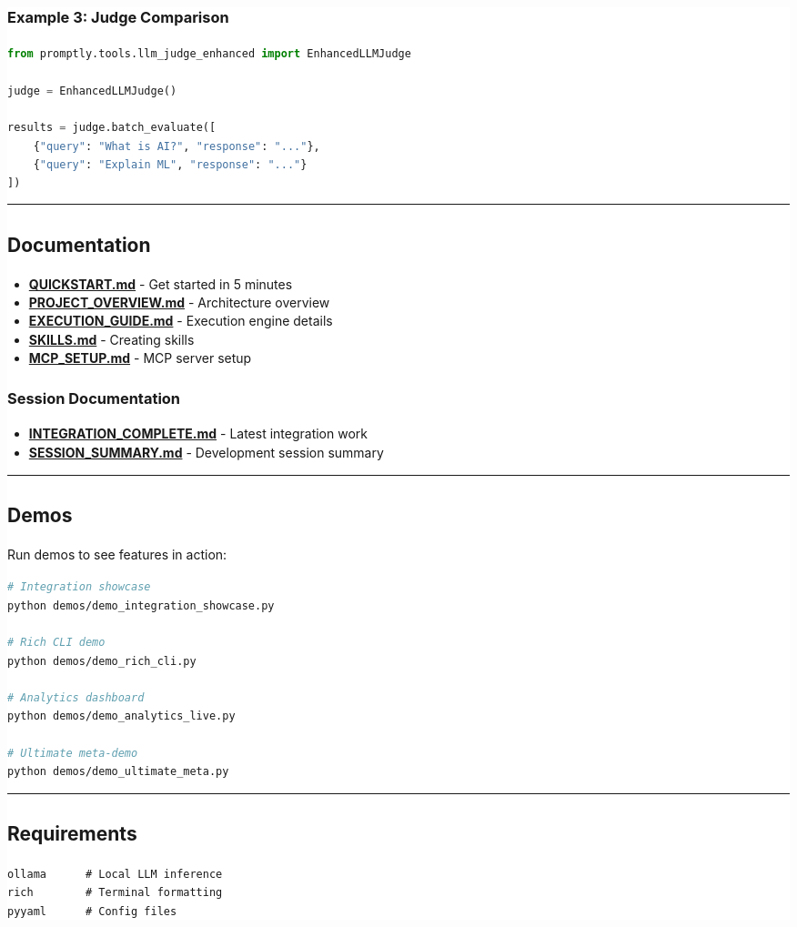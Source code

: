 ### Example 3: Judge Comparison
```python
from promptly.tools.llm_judge_enhanced import EnhancedLLMJudge

judge = EnhancedLLMJudge()

results = judge.batch_evaluate([
    {"query": "What is AI?", "response": "..."},
    {"query": "Explain ML", "response": "..."}
])
```

---

## Documentation

- **[QUICKSTART.md](promptly/docs/QUICKSTART.md)** - Get started in 5 minutes
- **[PROJECT_OVERVIEW.md](promptly/docs/PROJECT_OVERVIEW.md)** - Architecture overview
- **[EXECUTION_GUIDE.md](promptly/docs/EXECUTION_GUIDE.md)** - Execution engine details
- **[SKILLS.md](promptly/docs/SKILLS.md)** - Creating skills
- **[MCP_SETUP.md](promptly/docs/MCP_SETUP.md)** - MCP server setup

### Session Documentation
- **[INTEGRATION_COMPLETE.md](docs/INTEGRATION_COMPLETE.md)** - Latest integration work
- **[SESSION_SUMMARY.md](docs/SESSION_SUMMARY.md)** - Development session summary

---

## Demos

Run demos to see features in action:

```bash
# Integration showcase
python demos/demo_integration_showcase.py

# Rich CLI demo
python demos/demo_rich_cli.py

# Analytics dashboard
python demos/demo_analytics_live.py

# Ultimate meta-demo
python demos/demo_ultimate_meta.py
```

---

## Requirements

```
ollama      # Local LLM inference
rich        # Terminal formatting
pyyaml      # Config files
```
